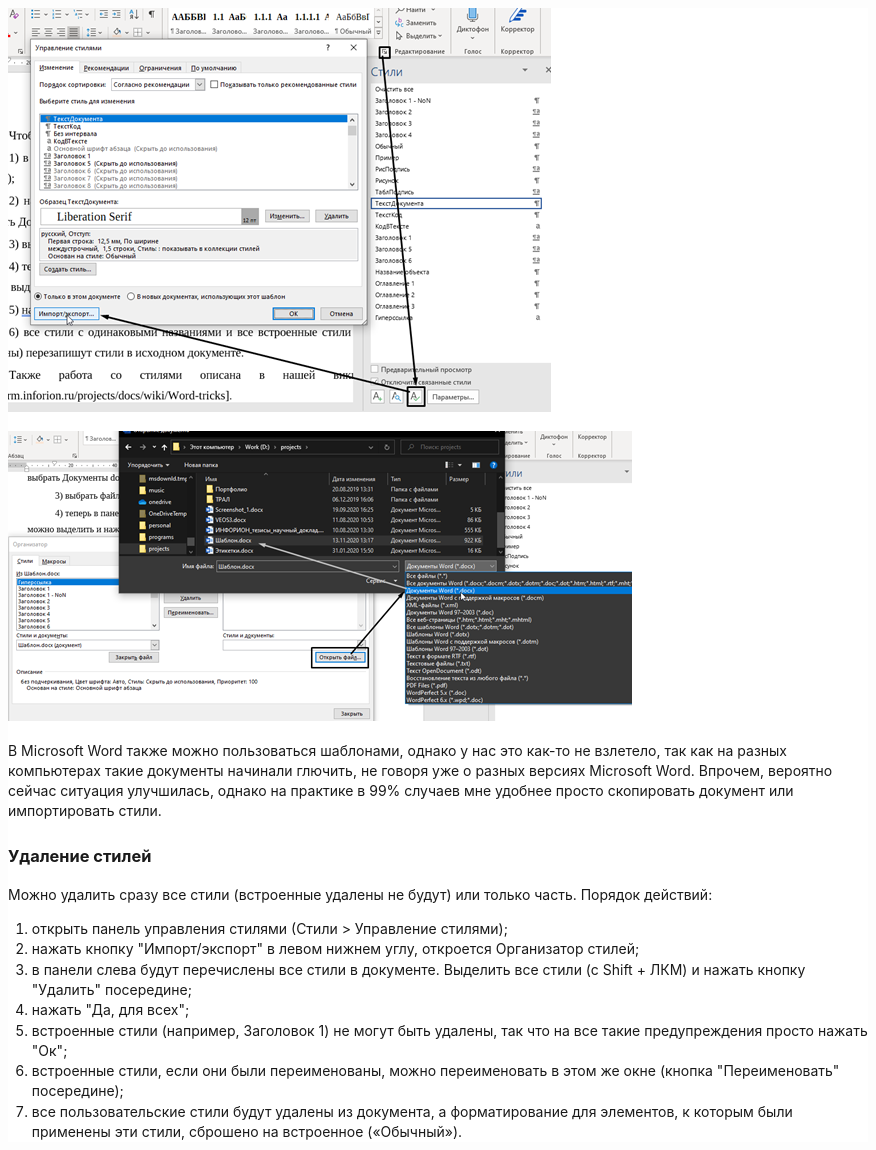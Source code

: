 ![image-20210702161231111](/assets/images/posts/2021-03-22-wt-05.png)

![image-20210702161245451](/assets/images/posts/2021-03-22-wt-06.png)

В Microsoft Word также можно пользоваться шаблонами, однако у нас это как-то не взлетело, так как на разных компьютерах такие документы начинали глючить, не говоря уже о разных версиях Microsoft Word. Впрочем, вероятно сейчас ситуация улучшилась, однако на практике в 99% случаев мне удобнее просто скопировать документ или импортировать стили.

### Удаление стилей

Можно удалить сразу все стили (встроенные удалены не будут) или только часть. Порядок действий:

1. открыть панель управления стилями (Стили > Управление стилями); 
2. нажать кнопку "Импорт/экспорт" в левом нижнем углу, откроется Организатор стилей; 
3. в панели слева будут перечислены все стили в документе. Выделить все стили (с Shift + ЛКМ) и нажать кнопку "Удалить" посередине; 
4. нажать "Да, для всех"; 
5. встроенные стили (например, Заголовок 1) не могут быть удалены, так что на все такие предупреждения просто нажать "Ок"; 
6. встроенные стили, если они были переименованы, можно переименовать в этом же окне (кнопка "Переименовать" посередине); 
7. все пользовательские стили будут удалены из документа, а форматирование для элементов, к которым были применены эти стили, сброшено на встроенное («Обычный»).
